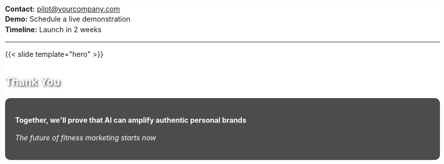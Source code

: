 **Contact:** pilot@yourcompany.com  
**Demo:** Schedule a live demonstration  
**Timeline:** Launch in 2 weeks

</div>

---

{{< slide template="hero" >}}

## <span style="color: white; text-shadow: 2px 2px 4px rgba(0,0,0,0.8);">Thank You</span>

<div style="background: rgba(0,0,0,0.7); padding: 20px; border-radius: 10px;">

**<span style="color: white;">Together, we'll prove that AI can amplify authentic personal brands</span>**

<span style="color: white; font-style: italic;">*The future of fitness marketing starts now*</span>

</div> 